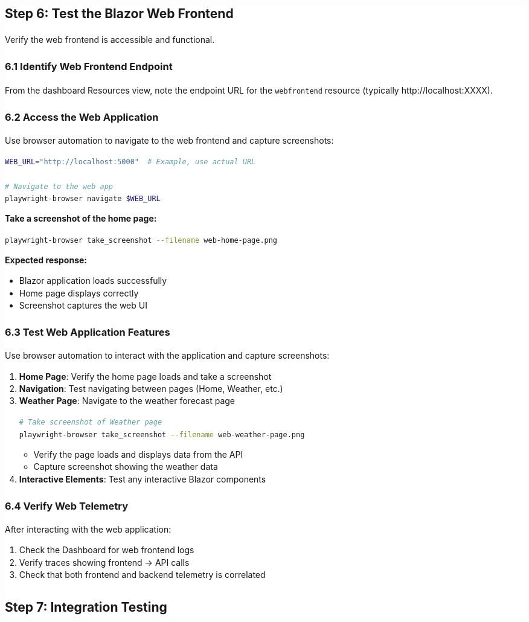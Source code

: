## Step 6: Test the Blazor Web Frontend

Verify the web frontend is accessible and functional.

### 6.1 Identify Web Frontend Endpoint

From the dashboard Resources view, note the endpoint URL for the `webfrontend` resource (typically http://localhost:XXXX).

### 6.2 Access the Web Application

Use browser automation to navigate to the web frontend and capture screenshots:

```bash
WEB_URL="http://localhost:5000"  # Example, use actual URL

# Navigate to the web app
playwright-browser navigate $WEB_URL
```

**Take a screenshot of the home page:**

```bash
playwright-browser take_screenshot --filename web-home-page.png
```

**Expected response:**
- Blazor application loads successfully
- Home page displays correctly
- Screenshot captures the web UI

### 6.3 Test Web Application Features

Use browser automation to interact with the application and capture screenshots:

1. **Home Page**: Verify the home page loads and take a screenshot
2. **Navigation**: Test navigating between pages (Home, Weather, etc.)
3. **Weather Page**: Navigate to the weather forecast page
   ```bash
   # Take screenshot of Weather page
   playwright-browser take_screenshot --filename web-weather-page.png
   ```
   - Verify the page loads and displays data from the API
   - Capture screenshot showing the weather data
4. **Interactive Elements**: Test any interactive Blazor components

### 6.4 Verify Web Telemetry

After interacting with the web application:
1. Check the Dashboard for web frontend logs
2. Verify traces showing frontend → API calls
3. Check that both frontend and backend telemetry is correlated

## Step 7: Integration Testing
